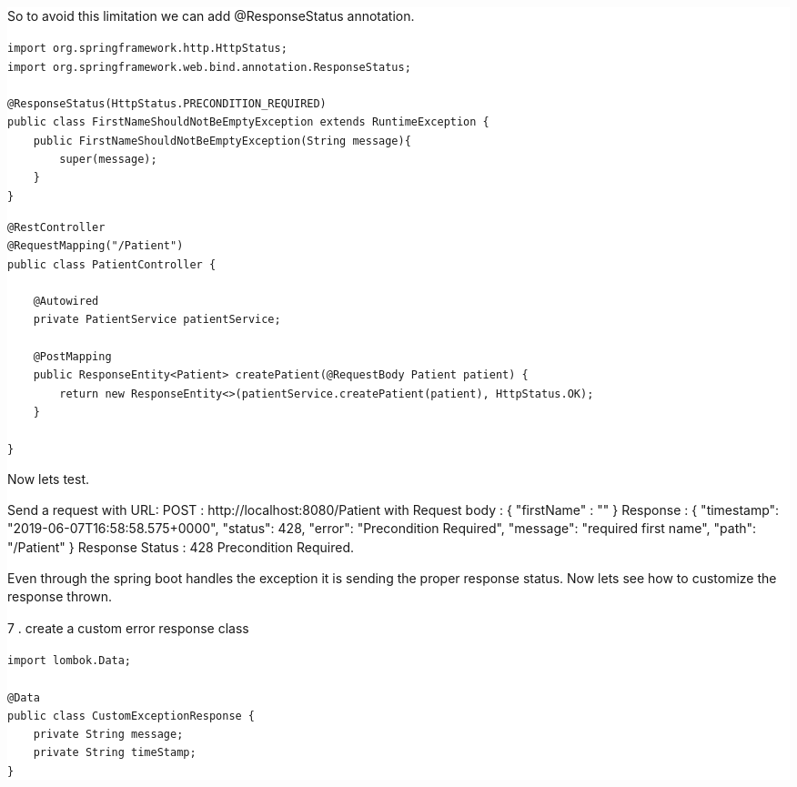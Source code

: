 So to avoid this limitation we can add @ResponseStatus annotation.

```aidl
import org.springframework.http.HttpStatus;
import org.springframework.web.bind.annotation.ResponseStatus;

@ResponseStatus(HttpStatus.PRECONDITION_REQUIRED)
public class FirstNameShouldNotBeEmptyException extends RuntimeException {
    public FirstNameShouldNotBeEmptyException(String message){
        super(message);
    }
}
```

```aidl
@RestController
@RequestMapping("/Patient")
public class PatientController {

    @Autowired
    private PatientService patientService;

    @PostMapping
    public ResponseEntity<Patient> createPatient(@RequestBody Patient patient) {
        return new ResponseEntity<>(patientService.createPatient(patient), HttpStatus.OK);
    }

}
```

Now lets test.

Send a request with URL: 
    POST :                  http://localhost:8080/Patient
    with Request body :     { "firstName" : "" }
    Response : 
    {
        "timestamp": "2019-06-07T16:58:58.575+0000",
        "status": 428,
        "error": "Precondition Required",
        "message": "required first name",
        "path": "/Patient"
    }
    Response Status : 428 Precondition Required.

Even through the spring boot handles the exception it is sending the proper response status.
Now lets see how to customize the response thrown.

7 . create a custom error response class 

```aidl
import lombok.Data;

@Data
public class CustomExceptionResponse {
    private String message;
    private String timeStamp;
}
```

